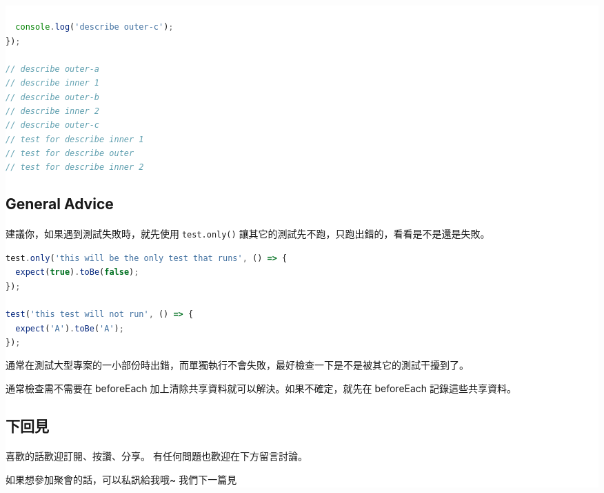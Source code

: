 ```javascript

  console.log('describe outer-c');
});

// describe outer-a
// describe inner 1
// describe outer-b
// describe inner 2
// describe outer-c
// test for describe inner 1
// test for describe outer
// test for describe inner 2
```

## General Advice

建議你，如果遇到測試失敗時，就先使用 `test.only()` 讓其它的測試先不跑，只跑出錯的，看看是不是還是失敗。

```javascript
test.only('this will be the only test that runs', () => {
  expect(true).toBe(false);
});

test('this test will not run', () => {
  expect('A').toBe('A');
});
```

通常在測試大型專案的一小部份時出錯，而單獨執行不會失敗，最好檢查一下是不是被其它的測試干擾到了。

通常檢查需不需要在 beforeEach 加上清除共享資料就可以解決。如果不確定，就先在 beforeEach 記錄這些共享資料。

## 下回見

喜歡的話歡迎訂閱、按讚、分享。
有任何問題也歡迎在下方留言討論。

如果想參加聚會的話，可以私訊給我哦~
我們下一篇見